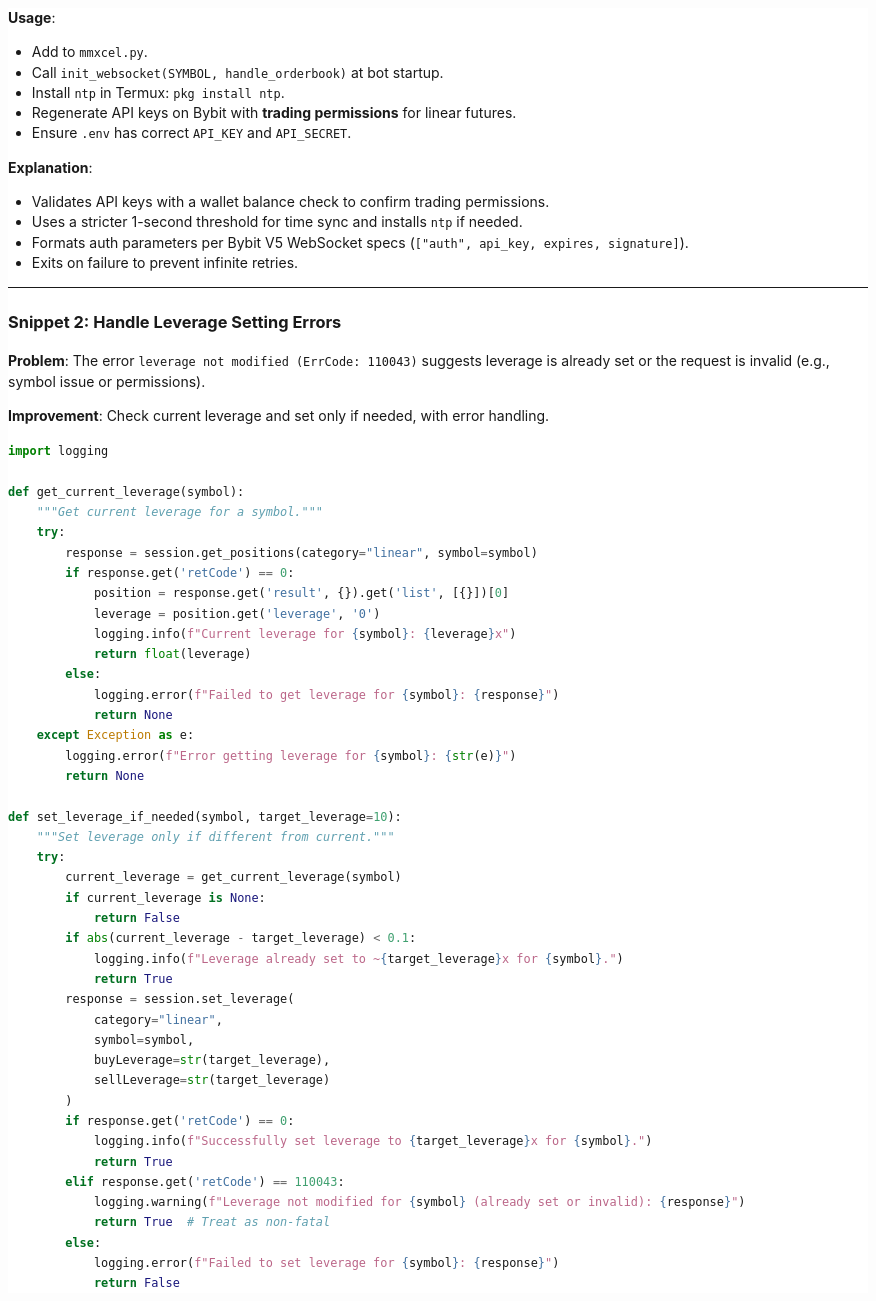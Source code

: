 **Usage**:
- Add to `mmxcel.py`.
- Call `init_websocket(SYMBOL, handle_orderbook)` at bot startup.
- Install `ntp` in Termux: `pkg install ntp`.
- Regenerate API keys on Bybit with **trading permissions** for linear futures.
- Ensure `.env` has correct `API_KEY` and `API_SECRET`.

**Explanation**:
- Validates API keys with a wallet balance check to confirm trading permissions.
- Uses a stricter 1-second threshold for time sync and installs `ntp` if needed.
- Formats auth parameters per Bybit V5 WebSocket specs (`["auth", api_key, expires, signature]`).
- Exits on failure to prevent infinite retries.

---

### Snippet 2: Handle Leverage Setting Errors
**Problem**: The error `leverage not modified (ErrCode: 110043)` suggests leverage is already set or the request is invalid (e.g., symbol issue or permissions).

**Improvement**: Check current leverage and set only if needed, with error handling.

```python
import logging

def get_current_leverage(symbol):
    """Get current leverage for a symbol."""
    try:
        response = session.get_positions(category="linear", symbol=symbol)
        if response.get('retCode') == 0:
            position = response.get('result', {}).get('list', [{}])[0]
            leverage = position.get('leverage', '0')
            logging.info(f"Current leverage for {symbol}: {leverage}x")
            return float(leverage)
        else:
            logging.error(f"Failed to get leverage for {symbol}: {response}")
            return None
    except Exception as e:
        logging.error(f"Error getting leverage for {symbol}: {str(e)}")
        return None

def set_leverage_if_needed(symbol, target_leverage=10):
    """Set leverage only if different from current."""
    try:
        current_leverage = get_current_leverage(symbol)
        if current_leverage is None:
            return False
        if abs(current_leverage - target_leverage) < 0.1:
            logging.info(f"Leverage already set to ~{target_leverage}x for {symbol}.")
            return True
        response = session.set_leverage(
            category="linear",
            symbol=symbol,
            buyLeverage=str(target_leverage),
            sellLeverage=str(target_leverage)
        )
        if response.get('retCode') == 0:
            logging.info(f"Successfully set leverage to {target_leverage}x for {symbol}.")
            return True
        elif response.get('retCode') == 110043:
            logging.warning(f"Leverage not modified for {symbol} (already set or invalid): {response}")
            return True  # Treat as non-fatal
        else:
            logging.error(f"Failed to set leverage for {symbol}: {response}")
            return False
```